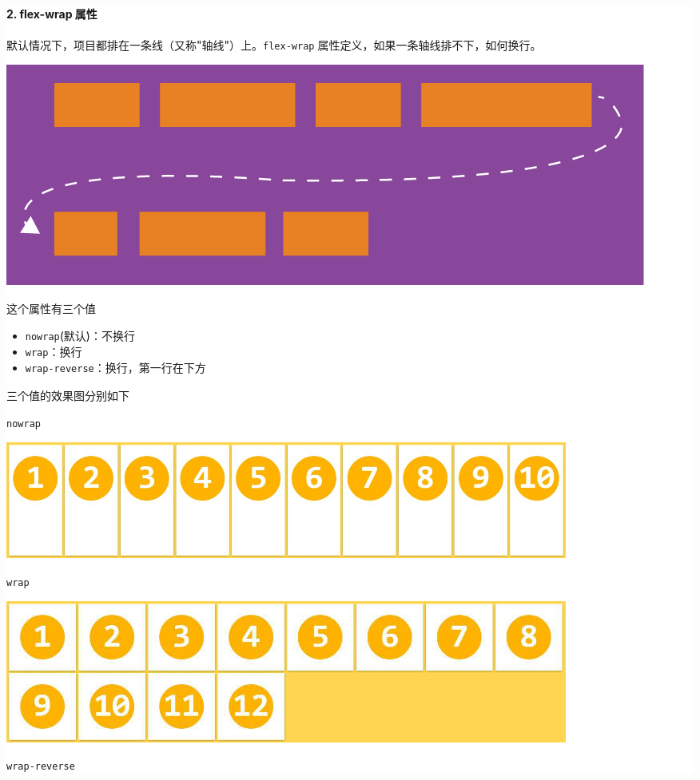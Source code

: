 #### 2. flex-wrap 属性

默认情况下，项目都排在一条线（又称"轴线"）上。`flex-wrap` 属性定义，如果一条轴线排不下，如何换行。

![Alt text](./flex2.png)

这个属性有三个值
- `nowrap`(默认)：不换行
- `wrap`：换行
- `wrap-reverse`：换行，第一行在下方

三个值的效果图分别如下

`nowrap`

![Alt text](./flex3.png)

`wrap`

![Alt text](./flex4.png)

`wrap-reverse`
